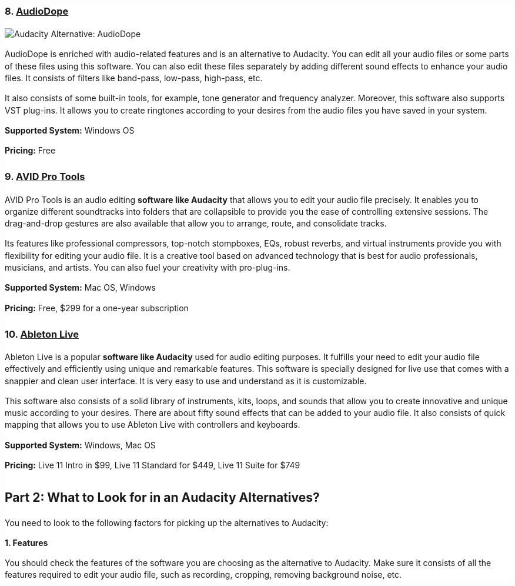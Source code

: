 ### 8\. [AudioDope](http://www.audiodope.org/)

![Audacity Alternative: AudioDope ](https://images.wondershare.com/filmora/article-images/audiodope-audio-editor.jpg)

AudioDope is enriched with audio-related features and is an alternative to Audacity. You can edit all your audio files or some parts of these files using this software. You can also edit these files separately by adding different sound effects to enhance your audio files. It consists of filters like band-pass, low-pass, high-pass, etc.

It also consists of some built-in tools, for example, tone generator and frequency analyzer. Moreover, this software also supports VST plug-ins. It allows you to create ringtones according to your desires from the audio files you have saved in your system.

**Supported System:** Windows OS

**Pricing:** Free

### 9\. [AVID Pro Tools](https://www.avid.com/pro-tools)

AVID Pro Tools is an audio editing **software like Audacity** that allows you to edit your audio file precisely. It enables you to organize different soundtracks into folders that are collapsible to provide you the ease of controlling extensive sessions. The drag-and-drop gestures are also available that allow you to arrange, route, and consolidate tracks.

Its features like professional compressors, top-notch stompboxes, EQs, robust reverbs, and virtual instruments provide you with flexibility for editing your audio file. It is a creative tool based on advanced technology that is best for audio professionals, musicians, and artists. You can also fuel your creativity with pro-plug-ins.

**Supported System:** Mac OS, Windows

**Pricing:** Free, $299 for a one-year subscription

### 10\. [Ableton Live](https://www.ableton.com/en/)

Ableton Live is a popular **software like Audacity** used for audio editing purposes. It fulfills your need to edit your audio file effectively and efficiently using unique and remarkable features. This software is specially designed for live use that comes with a snappier and clean user interface. It is very easy to use and understand as it is customizable.

This software also consists of a solid library of instruments, kits, loops, and sounds that allow you to create innovative and unique music according to your desires. There are about fifty sound effects that can be added to your audio file. It also consists of quick mapping that allows you to use Ableton Live with controllers and keyboards.

**Supported System:** Windows, Mac OS

**Pricing:** Live 11 Intro in $99, Live 11 Standard for $449, Live 11 Suite for $749

## Part 2: What to Look for in an Audacity Alternatives?

You need to look to the following factors for picking up the alternatives to Audacity:

**1\. Features**

You should check the features of the software you are choosing as the alternative to Audacity. Make sure it consists of all the features required to edit your audio file, such as recording, cropping, removing background noise, etc.
